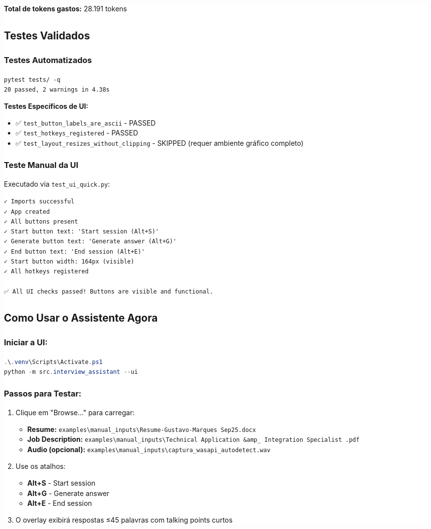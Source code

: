 **Total de tokens gastos:** 28.191 tokens

## Testes Validados

### Testes Automatizados
```
pytest tests/ -q
20 passed, 2 warnings in 4.38s
```

**Testes Específicos de UI:**
- ✅ `test_button_labels_are_ascii` - PASSED
- ✅ `test_hotkeys_registered` - PASSED
- ✅ `test_layout_resizes_without_clipping` - SKIPPED (requer ambiente gráfico completo)

### Teste Manual da UI
Executado via `test_ui_quick.py`:
```
✓ Imports successful
✓ App created
✓ All buttons present
✓ Start button text: 'Start session (Alt+S)'
✓ Generate button text: 'Generate answer (Alt+G)'
✓ End button text: 'End session (Alt+E)'
✓ Start button width: 164px (visible)
✓ All hotkeys registered

✅ All UI checks passed! Buttons are visible and functional.
```

## Como Usar o Assistente Agora

### Iniciar a UI:
```powershell
.\.venv\Scripts\Activate.ps1
python -m src.interview_assistant --ui
```

### Passos para Testar:
1. Clique em "Browse..." para carregar:
   - **Resume:** `examples\manual_inputs\Resume-Gustavo-Marques Sep25.docx`
   - **Job Description:** `examples\manual_inputs\Technical Application &amp_ Integration Specialist .pdf`
   - **Audio (opcional):** `examples\manual_inputs\captura_wasapi_autodetect.wav`

2. Use os atalhos:
   - **Alt+S** - Start session
   - **Alt+G** - Generate answer
   - **Alt+E** - End session

3. O overlay exibirá respostas ≤45 palavras com talking points curtos

